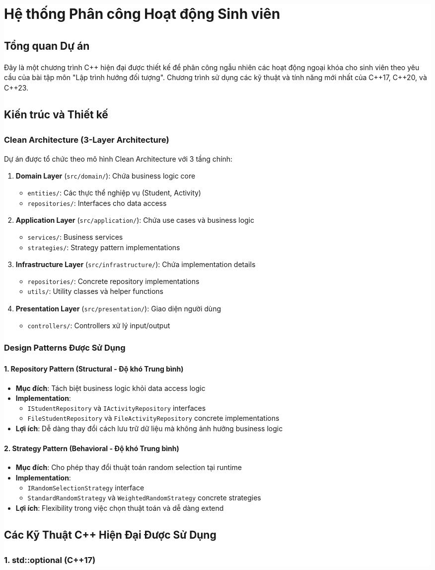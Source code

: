 # Hệ thống Phân công Hoạt động Sinh viên

## Tổng quan Dự án

Đây là một chương trình C++ hiện đại được thiết kế để phân công ngẫu nhiên các hoạt động ngoại khóa cho sinh viên theo yêu cầu của bài tập môn "Lập trình hướng đối tượng". Chương trình sử dụng các kỹ thuật và tính năng mới nhất của C++17, C++20, và C++23.

## Kiến trúc và Thiết kế

### Clean Architecture (3-Layer Architecture)

Dự án được tổ chức theo mô hình Clean Architecture với 3 tầng chính:

1. **Domain Layer** (`src/domain/`): Chứa business logic core

   - `entities/`: Các thực thể nghiệp vụ (Student, Activity)
   - `repositories/`: Interfaces cho data access

2. **Application Layer** (`src/application/`): Chứa use cases và business logic

   - `services/`: Business services
   - `strategies/`: Strategy pattern implementations

3. **Infrastructure Layer** (`src/infrastructure/`): Chứa implementation details

   - `repositories/`: Concrete repository implementations
   - `utils/`: Utility classes và helper functions

4. **Presentation Layer** (`src/presentation/`): Giao diện người dùng
   - `controllers/`: Controllers xử lý input/output

### Design Patterns Được Sử Dụng

#### 1. Repository Pattern (Structural - Độ khó Trung bình)

- **Mục đích**: Tách biệt business logic khỏi data access logic
- **Implementation**:
  - `IStudentRepository` và `IActivityRepository` interfaces
  - `FileStudentRepository` và `FileActivityRepository` concrete implementations
- **Lợi ích**: Dễ dàng thay đổi cách lưu trữ dữ liệu mà không ảnh hưởng business logic

#### 2. Strategy Pattern (Behavioral - Độ khó Trung bình)

- **Mục đích**: Cho phép thay đổi thuật toán random selection tại runtime
- **Implementation**:
  - `IRandomSelectionStrategy` interface
  - `StandardRandomStrategy` và `WeightedRandomStrategy` concrete strategies
- **Lợi ích**: Flexibility trong việc chọn thuật toán và dễ dàng extend

## Các Kỹ Thuật C++ Hiện Đại Được Sử Dụng

### 1. std::optional (C++17)

